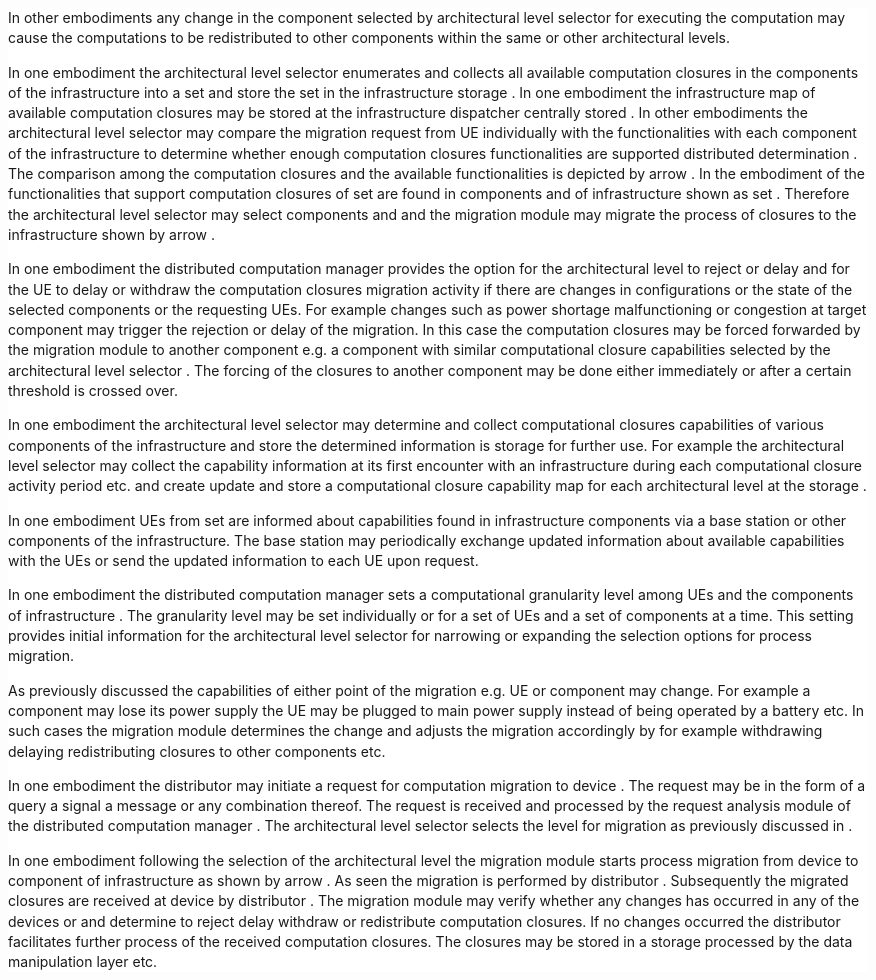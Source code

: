 In other embodiments any change in the component selected by architectural level selector for executing the computation may cause the computations to be redistributed to other components within the same or other architectural levels.

In one embodiment the architectural level selector enumerates and collects all available computation closures in the components of the infrastructure into a set and store the set in the infrastructure storage . In one embodiment the infrastructure map of available computation closures may be stored at the infrastructure dispatcher centrally stored . In other embodiments the architectural level selector may compare the migration request from UE individually with the functionalities with each component of the infrastructure to determine whether enough computation closures functionalities are supported distributed determination . The comparison among the computation closures and the available functionalities is depicted by arrow . In the embodiment of the functionalities that support computation closures of set are found in components and of infrastructure shown as set . Therefore the architectural level selector may select components and and the migration module may migrate the process of closures to the infrastructure shown by arrow .

In one embodiment the distributed computation manager provides the option for the architectural level to reject or delay and for the UE to delay or withdraw the computation closures migration activity if there are changes in configurations or the state of the selected components or the requesting UEs. For example changes such as power shortage malfunctioning or congestion at target component may trigger the rejection or delay of the migration. In this case the computation closures may be forced forwarded by the migration module to another component e.g. a component with similar computational closure capabilities selected by the architectural level selector . The forcing of the closures to another component may be done either immediately or after a certain threshold is crossed over.

In one embodiment the architectural level selector may determine and collect computational closures capabilities of various components of the infrastructure and store the determined information is storage for further use. For example the architectural level selector may collect the capability information at its first encounter with an infrastructure during each computational closure activity period etc. and create update and store a computational closure capability map for each architectural level at the storage .

In one embodiment UEs from set are informed about capabilities found in infrastructure components via a base station or other components of the infrastructure. The base station may periodically exchange updated information about available capabilities with the UEs or send the updated information to each UE upon request.

In one embodiment the distributed computation manager sets a computational granularity level among UEs and the components of infrastructure . The granularity level may be set individually or for a set of UEs and a set of components at a time. This setting provides initial information for the architectural level selector for narrowing or expanding the selection options for process migration.

As previously discussed the capabilities of either point of the migration e.g. UE or component may change. For example a component may lose its power supply the UE may be plugged to main power supply instead of being operated by a battery etc. In such cases the migration module determines the change and adjusts the migration accordingly by for example withdrawing delaying redistributing closures to other components etc.

In one embodiment the distributor may initiate a request for computation migration to device . The request may be in the form of a query a signal a message or any combination thereof. The request is received and processed by the request analysis module of the distributed computation manager . The architectural level selector selects the level for migration as previously discussed in .

In one embodiment following the selection of the architectural level the migration module starts process migration from device to component of infrastructure as shown by arrow . As seen the migration is performed by distributor . Subsequently the migrated closures are received at device by distributor . The migration module may verify whether any changes has occurred in any of the devices or and determine to reject delay withdraw or redistribute computation closures. If no changes occurred the distributor facilitates further process of the received computation closures. The closures may be stored in a storage processed by the data manipulation layer etc.
